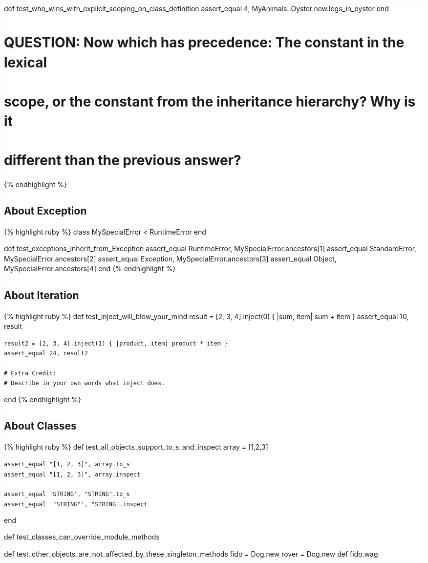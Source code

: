   def test_who_wins_with_explicit_scoping_on_class_definition
    assert_equal 4, MyAnimals::Oyster.new.legs_in_oyster
  end

  # QUESTION: Now which has precedence: The constant in the lexical
  # scope, or the constant from the inheritance hierarchy?  Why is it
  # different than the previous answer?
{% endhighlight %}

## About Exception

{% highlight ruby %}
  class MySpecialError < RuntimeError
  end

  def test_exceptions_inherit_from_Exception
    assert_equal RuntimeError, MySpecialError.ancestors[1]
    assert_equal StandardError, MySpecialError.ancestors[2]
    assert_equal Exception, MySpecialError.ancestors[3]
    assert_equal Object, MySpecialError.ancestors[4]
  end
{% endhighlight %}

## About Iteration

{% highlight ruby %}
  def test_inject_will_blow_your_mind
    result = [2, 3, 4].inject(0) { |sum, item| sum + item }
    assert_equal 10, result

    result2 = [2, 3, 4].inject(1) { |product, item| product * item }
    assert_equal 24, result2

    # Extra Credit:
    # Describe in your own words what inject does.
  end
{% endhighlight %}

## About Classes

{% highlight ruby %}
  def test_all_objects_support_to_s_and_inspect
    array = [1,2,3]

    assert_equal "[1, 2, 3]", array.to_s
    assert_equal "[1, 2, 3]", array.inspect

    assert_equal 'STRING', "STRING".to_s
    assert_equal '"STRING"', "STRING".inspect
  end

  def test_classes_can_override_module_methods

  def test_other_objects_are_not_affected_by_these_singleton_methods
    fido = Dog.new
    rover = Dog.new
    def fido.wag